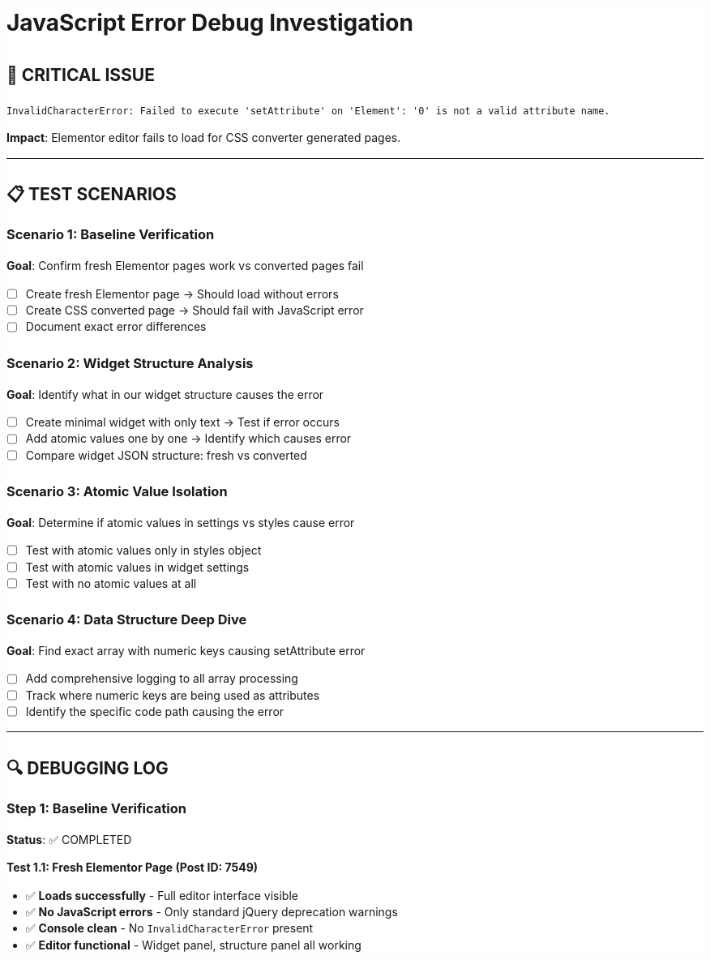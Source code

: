 # JavaScript Error Debug Investigation

## 🚨 **CRITICAL ISSUE**
`InvalidCharacterError: Failed to execute 'setAttribute' on 'Element': '0' is not a valid attribute name.`

**Impact**: Elementor editor fails to load for CSS converter generated pages.

---

## 📋 **TEST SCENARIOS**

### **Scenario 1: Baseline Verification**
**Goal**: Confirm fresh Elementor pages work vs converted pages fail
- [ ] Create fresh Elementor page → Should load without errors
- [ ] Create CSS converted page → Should fail with JavaScript error
- [ ] Document exact error differences

### **Scenario 2: Widget Structure Analysis**
**Goal**: Identify what in our widget structure causes the error
- [ ] Create minimal widget with only text → Test if error occurs
- [ ] Add atomic values one by one → Identify which causes error
- [ ] Compare widget JSON structure: fresh vs converted

### **Scenario 3: Atomic Value Isolation**
**Goal**: Determine if atomic values in settings vs styles cause error
- [ ] Test with atomic values only in styles object
- [ ] Test with atomic values in widget settings
- [ ] Test with no atomic values at all

### **Scenario 4: Data Structure Deep Dive**
**Goal**: Find exact array with numeric keys causing setAttribute error
- [ ] Add comprehensive logging to all array processing
- [ ] Track where numeric keys are being used as attributes
- [ ] Identify the specific code path causing the error

---

## 🔍 **DEBUGGING LOG**

### **Step 1: Baseline Verification**
**Status**: ✅ COMPLETED

**Test 1.1: Fresh Elementor Page (Post ID: 7549)**
- ✅ **Loads successfully** - Full editor interface visible
- ✅ **No JavaScript errors** - Only standard jQuery deprecation warnings
- ✅ **Console clean** - No `InvalidCharacterError` present
- ✅ **Editor functional** - Widget panel, structure panel all working
